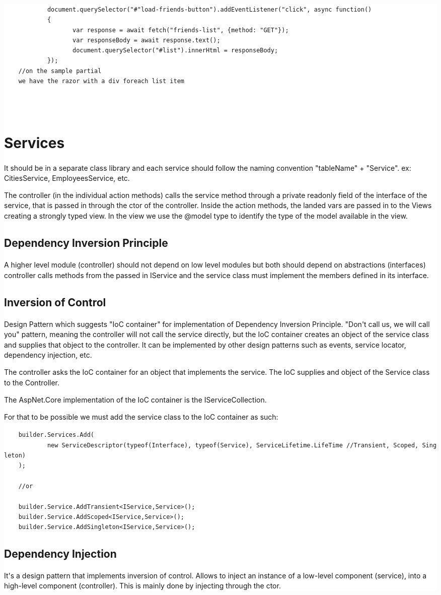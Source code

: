                 document.querySelector("#"load-friends-button").addEventListener("click", async function()
                {
                       var response = await fetch("friends-list", {method: "GET"});
                       var responseBody = await response.text();
                       document.querySelector("#list").innerHtml = responseBody;
                });
        //on the sample partial
        we have the razor with a div foreach list item

<br><br>

# Services
It should be in a separate class library and each service should follow the naming convention "tableName" + "Service". ex: CitiesService, EmployeesService, etc.

The controller (in the individual action methods) calls the service method through a private readonly field of the interface of the service, that is passed in through the ctor of the controller. Inside the action methods, the landed vars are passed in to the Views creating a strongly typed view. In the view we use the @model type to identify the type of the model available in the view.

## Dependency Inversion Principle
A higher level module (controller) should not depend on low level modules but both should depend on abstractions (interfaces)
controller calls methods from the passed in IService and the service class must implement the members defined in its interface.

## Inversion of Control
Design Pattern which suggests "IoC container" for implementation of Dependency Inversion Principle.
"Don't call us, we will call you" pattern, meaning the controller will not call the service directly, but the IoC container creates an object of the service class and supplies that object to the controller.
It can be implemented by other design patterns such as events, service locator, dependency injection, etc.

The controller asks the IoC container for an object that implements the service.
The IoC supplies and object of the Service class to the Controller.

The AspNet.Core implementation of the IoC container is the IServiceCollection.

For that to be possible we must add the service class to the IoC container as such:

        builder.Services.Add(
                new ServiceDescriptor(typeof(Interface), typeof(Service), ServiceLifetime.LifeTime //Transient, Scoped, Singleton) 
        );

        //or

        builder.Service.AddTransient<IService,Service>();
        builder.Service.AddScoped<IService,Service>();
        builder.Service.AddSingleton<IService,Service>();

## Dependency Injection
It's a design pattern that implements inversion of control. Allows to inject an instance of a low-level component (service), into a high-level component (controller). This is mainly done by injecting through the ctor.
